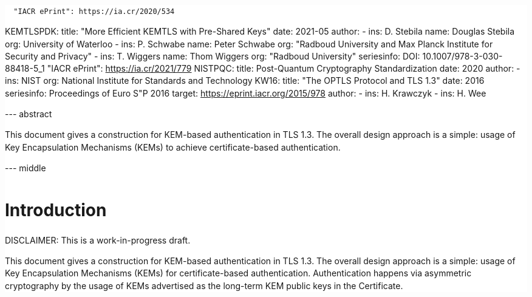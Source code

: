       "IACR ePrint": https://ia.cr/2020/534
  KEMTLSPDK:
    title: "More Efficient KEMTLS with Pre-Shared Keys"
    date: 2021-05
    author:
      - ins: D. Stebila
        name: Douglas Stebila
        org: University of Waterloo
      - ins: P. Schwabe
        name: Peter Schwabe
        org: "Radboud University and Max Planck Institute for Security and Privacy"
      - ins: T. Wiggers
        name: Thom Wiggers
        org: "Radboud University"
    seriesinfo:
      DOI: 10.1007/978-3-030-88418-5_1
      "IACR ePrint": https://ia.cr/2021/779
  NISTPQC:
    title: Post-Quantum Cryptography Standardization
    date: 2020
    author:
      - ins: NIST
        org: National Institute for Standards and Technology
  KW16:
       title: "The OPTLS Protocol and TLS 1.3"
       date: 2016
       seriesinfo: Proceedings of Euro S&quot;P 2016
       target: https://eprint.iacr.org/2015/978
       author:
       -
         ins: H. Krawczyk
       -
         ins: H. Wee


--- abstract

This document gives a construction for KEM-based authentication in TLS
1.3. The overall design approach is a simple: usage of Key Encapsulation
Mechanisms (KEMs) to achieve certificate-based authentication.

--- middle

# Introduction

DISCLAIMER: This is a work-in-progress draft.

This document gives a construction for KEM-based authentication in TLS
1.3.  The overall design approach is a simple: usage of Key Encapsulation
Mechanisms (KEMs) for certificate-based authentication. Authentication happens via
asymmetric cryptography by the usage of KEMs advertised as the long-term KEM public
keys in the Certificate.
